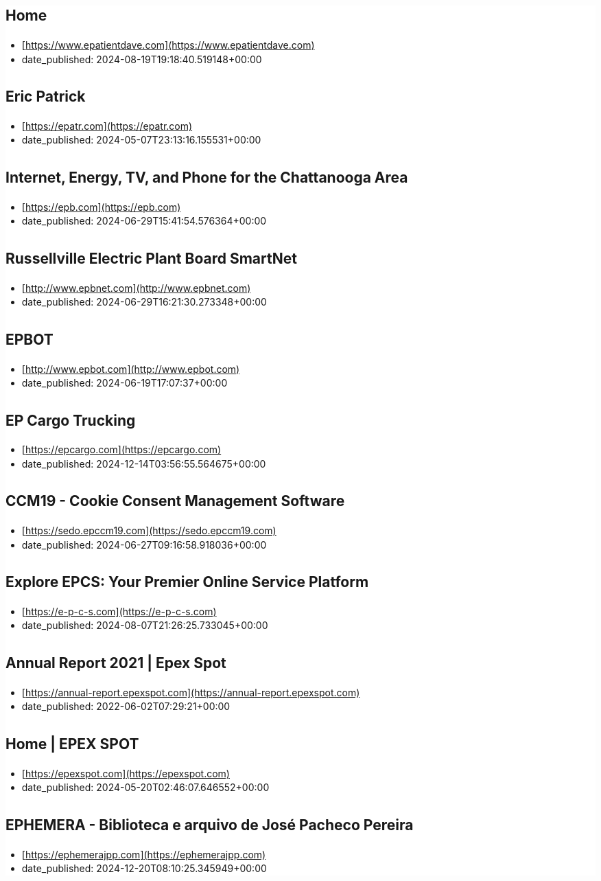  ## Home
 - [https://www.epatientdave.com](https://www.epatientdave.com)
 - date_published: 2024-08-19T19:18:40.519148+00:00

 ## Eric Patrick
 - [https://epatr.com](https://epatr.com)
 - date_published: 2024-05-07T23:13:16.155531+00:00

 ## Internet, Energy, TV, and Phone for the Chattanooga Area
 - [https://epb.com](https://epb.com)
 - date_published: 2024-06-29T15:41:54.576364+00:00

 ## Russellville Electric Plant Board SmartNet
 - [http://www.epbnet.com](http://www.epbnet.com)
 - date_published: 2024-06-29T16:21:30.273348+00:00

 ## EPBOT
 - [http://www.epbot.com](http://www.epbot.com)
 - date_published: 2024-06-19T17:07:37+00:00

 ## EP Cargo Trucking
 - [https://epcargo.com](https://epcargo.com)
 - date_published: 2024-12-14T03:56:55.564675+00:00

 ## CCM19 - Cookie Consent Management Software
 - [https://sedo.epccm19.com](https://sedo.epccm19.com)
 - date_published: 2024-06-27T09:16:58.918036+00:00

 ## Explore EPCS: Your Premier Online Service Platform
 - [https://e-p-c-s.com](https://e-p-c-s.com)
 - date_published: 2024-08-07T21:26:25.733045+00:00

 ## Annual Report 2021 | Epex Spot
 - [https://annual-report.epexspot.com](https://annual-report.epexspot.com)
 - date_published: 2022-06-02T07:29:21+00:00

 ## Home | EPEX SPOT
 - [https://epexspot.com](https://epexspot.com)
 - date_published: 2024-05-20T02:46:07.646552+00:00

 ## EPHEMERA - Biblioteca e arquivo de José Pacheco Pereira
 - [https://ephemerajpp.com](https://ephemerajpp.com)
 - date_published: 2024-12-20T08:10:25.345949+00:00
